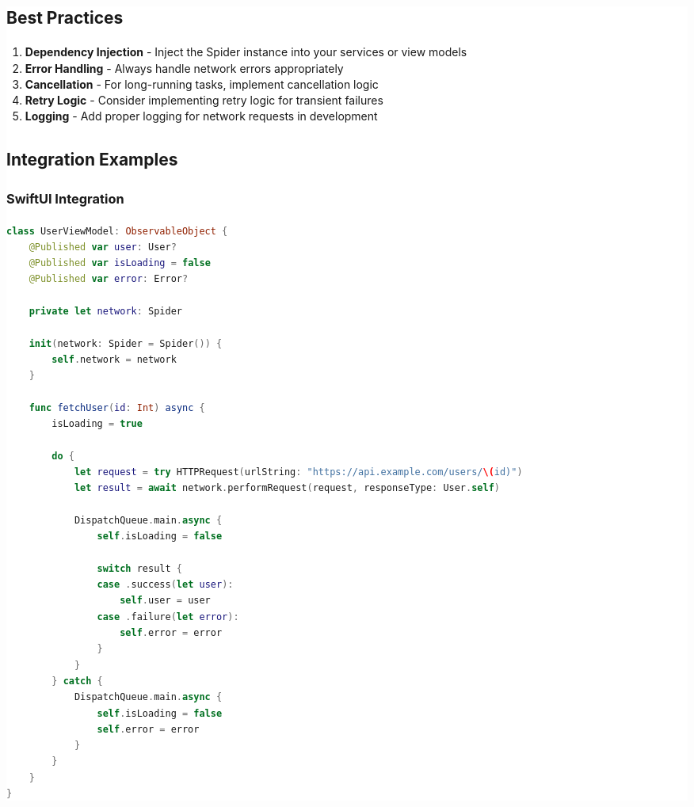 ## Best Practices

1. **Dependency Injection** - Inject the Spider instance into your services or view models
2. **Error Handling** - Always handle network errors appropriately
3. **Cancellation** - For long-running tasks, implement cancellation logic
4. **Retry Logic** - Consider implementing retry logic for transient failures
5. **Logging** - Add proper logging for network requests in development

## Integration Examples

### SwiftUI Integration

```swift
class UserViewModel: ObservableObject {
    @Published var user: User?
    @Published var isLoading = false
    @Published var error: Error?
    
    private let network: Spider
    
    init(network: Spider = Spider()) {
        self.network = network
    }
    
    func fetchUser(id: Int) async {
        isLoading = true
        
        do {
            let request = try HTTPRequest(urlString: "https://api.example.com/users/\(id)")
            let result = await network.performRequest(request, responseType: User.self)
            
            DispatchQueue.main.async {
                self.isLoading = false
                
                switch result {
                case .success(let user):
                    self.user = user
                case .failure(let error):
                    self.error = error
                }
            }
        } catch {
            DispatchQueue.main.async {
                self.isLoading = false
                self.error = error
            }
        }
    }
}
```
